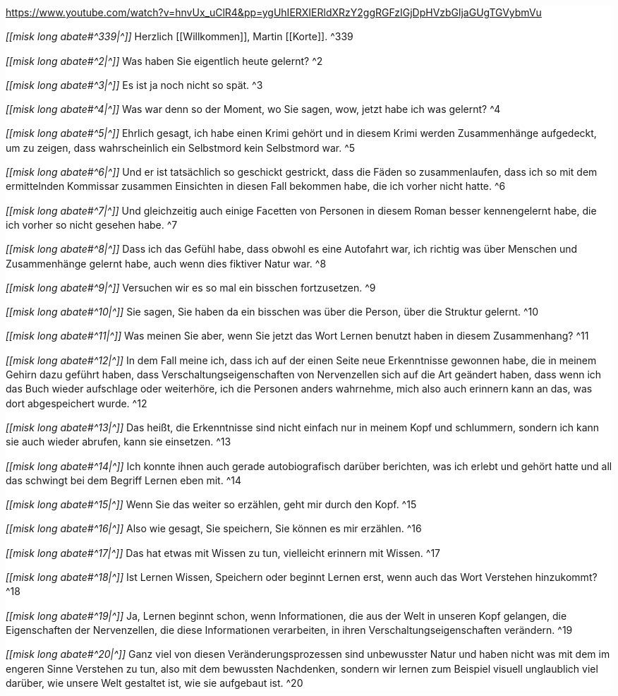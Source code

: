 https://www.youtube.com/watch?v=hnvUx_uClR4&pp=ygUhIERXIERldXRzY2ggRGFzIGjDpHVzbGljaGUgTGVybmVu

*[[misk long abate#^339|^]]* Herzlich [[Willkommen]], Martin [[Korte]]. ^339

*[[misk long abate#^2|^]]* Was haben Sie eigentlich heute gelernt? ^2

*[[misk long abate#^3|^]]* Es ist ja noch nicht so spät. ^3

*[[misk long abate#^4|^]]* Was war denn so der Moment, wo Sie sagen, wow, jetzt habe ich was gelernt? ^4

*[[misk long abate#^5|^]]* Ehrlich gesagt, ich habe einen Krimi gehört und in diesem Krimi werden Zusammenhänge aufgedeckt, um zu zeigen, dass wahrscheinlich ein Selbstmord kein Selbstmord war. ^5

*[[misk long abate#^6|^]]* Und er ist tatsächlich so geschickt gestrickt, dass die Fäden so zusammenlaufen, dass ich so mit dem ermittelnden Kommissar zusammen Einsichten in diesen Fall bekommen habe, die ich vorher nicht hatte. ^6

*[[misk long abate#^7|^]]* Und gleichzeitig auch einige Facetten von Personen in diesem Roman besser kennengelernt habe, die ich vorher so nicht gesehen habe. ^7

*[[misk long abate#^8|^]]* Dass ich das Gefühl habe, dass obwohl es eine Autofahrt war, ich richtig was über Menschen und Zusammenhänge gelernt habe, auch wenn dies fiktiver Natur war. ^8

*[[misk long abate#^9|^]]* Versuchen wir es so mal ein bisschen fortzusetzen. ^9

*[[misk long abate#^10|^]]* Sie sagen, Sie haben da ein bisschen was über die Person, über die Struktur gelernt. ^10

*[[misk long abate#^11|^]]* Was meinen Sie aber, wenn Sie jetzt das Wort Lernen benutzt haben in diesem Zusammenhang? ^11

*[[misk long abate#^12|^]]* In dem Fall meine ich, dass ich auf der einen Seite neue Erkenntnisse gewonnen habe, die in meinem Gehirn dazu geführt haben, dass Verschaltungseigenschaften von Nervenzellen sich auf die Art geändert haben, dass wenn ich das Buch wieder aufschlage oder weiterhöre, ich die Personen anders wahrnehme, mich also auch erinnern kann an das, was dort abgespeichert wurde. ^12

*[[misk long abate#^13|^]]* Das heißt, die Erkenntnisse sind nicht einfach nur in meinem Kopf und schlummern, sondern ich kann sie auch wieder abrufen, kann sie einsetzen. ^13

*[[misk long abate#^14|^]]* Ich konnte ihnen auch gerade autobiografisch darüber berichten, was ich erlebt und gehört hatte und all das schwingt bei dem Begriff Lernen eben mit. ^14

*[[misk long abate#^15|^]]* Wenn Sie das weiter so erzählen, geht mir durch den Kopf. ^15

*[[misk long abate#^16|^]]* Also wie gesagt, Sie speichern, Sie können es mir erzählen. ^16

*[[misk long abate#^17|^]]* Das hat etwas mit Wissen zu tun, vielleicht erinnern mit Wissen. ^17

*[[misk long abate#^18|^]]* Ist Lernen Wissen, Speichern oder beginnt Lernen erst, wenn auch das Wort Verstehen hinzukommt? ^18

*[[misk long abate#^19|^]]* Ja, Lernen beginnt schon, wenn Informationen, die aus der Welt in unseren Kopf gelangen, die Eigenschaften der Nervenzellen, die diese Informationen verarbeiten, in ihren Verschaltungseigenschaften verändern. ^19

*[[misk long abate#^20|^]]* Ganz viel von diesen Veränderungsprozessen sind unbewusster Natur und haben nicht was mit dem im engeren Sinne Verstehen zu tun, also mit dem bewussten Nachdenken, sondern wir lernen zum Beispiel visuell unglaublich viel darüber, wie unsere Welt gestaltet ist, wie sie aufgebaut ist. ^20

